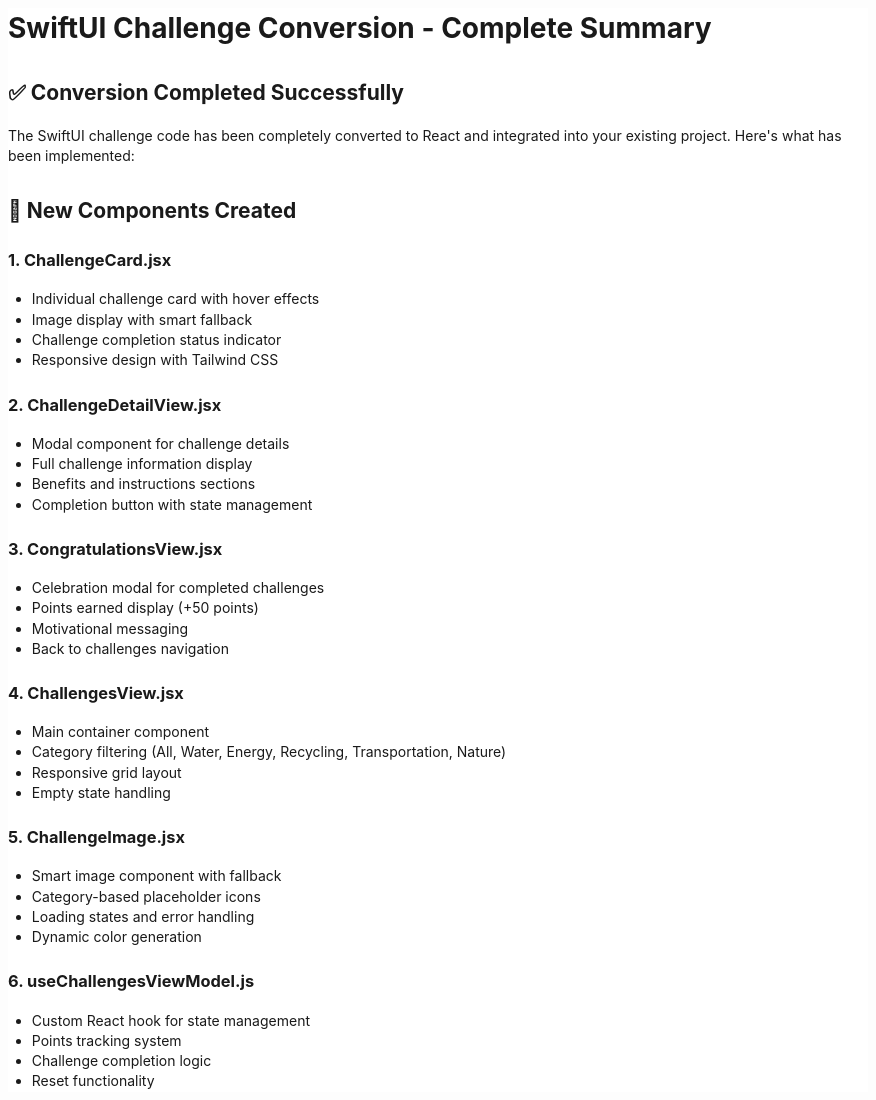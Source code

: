 # SwiftUI Challenge Conversion - Complete Summary

## ✅ Conversion Completed Successfully

The SwiftUI challenge code has been completely converted to React and integrated into your existing project. Here's what has been implemented:

## 🎯 New Components Created

### 1. **ChallengeCard.jsx**

- Individual challenge card with hover effects
- Image display with smart fallback
- Challenge completion status indicator
- Responsive design with Tailwind CSS

### 2. **ChallengeDetailView.jsx**

- Modal component for challenge details
- Full challenge information display
- Benefits and instructions sections
- Completion button with state management

### 3. **CongratulationsView.jsx**

- Celebration modal for completed challenges
- Points earned display (+50 points)
- Motivational messaging
- Back to challenges navigation

### 4. **ChallengesView.jsx**

- Main container component
- Category filtering (All, Water, Energy, Recycling, Transportation, Nature)
- Responsive grid layout
- Empty state handling

### 5. **ChallengeImage.jsx**

- Smart image component with fallback
- Category-based placeholder icons
- Loading states and error handling
- Dynamic color generation

### 6. **useChallengesViewModel.js**

- Custom React hook for state management
- Points tracking system
- Challenge completion logic
- Reset functionality
